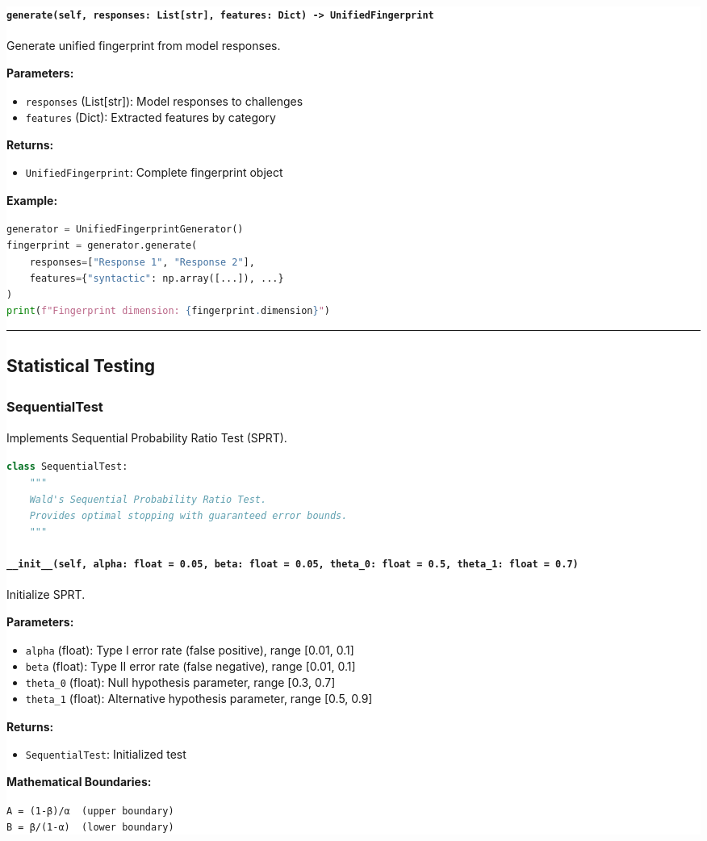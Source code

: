 #### `generate(self, responses: List[str], features: Dict) -> UnifiedFingerprint`

Generate unified fingerprint from model responses.

**Parameters:**
- `responses` (List[str]): Model responses to challenges
- `features` (Dict): Extracted features by category

**Returns:**
- `UnifiedFingerprint`: Complete fingerprint object

**Example:**
```python
generator = UnifiedFingerprintGenerator()
fingerprint = generator.generate(
    responses=["Response 1", "Response 2"],
    features={"syntactic": np.array([...]), ...}
)
print(f"Fingerprint dimension: {fingerprint.dimension}")
```

---

## Statistical Testing

### SequentialTest

Implements Sequential Probability Ratio Test (SPRT).

```python
class SequentialTest:
    """
    Wald's Sequential Probability Ratio Test.
    Provides optimal stopping with guaranteed error bounds.
    """
```

#### `__init__(self, alpha: float = 0.05, beta: float = 0.05, theta_0: float = 0.5, theta_1: float = 0.7)`

Initialize SPRT.

**Parameters:**
- `alpha` (float): Type I error rate (false positive), range [0.01, 0.1]
- `beta` (float): Type II error rate (false negative), range [0.01, 0.1]
- `theta_0` (float): Null hypothesis parameter, range [0.3, 0.7]
- `theta_1` (float): Alternative hypothesis parameter, range [0.5, 0.9]

**Returns:**
- `SequentialTest`: Initialized test

**Mathematical Boundaries:**
```
A = (1-β)/α  (upper boundary)
B = β/(1-α)  (lower boundary)
```
